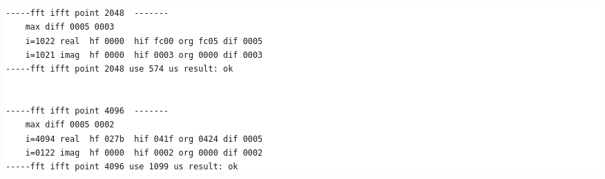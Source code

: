    ```text
   -----fft ifft point 2048  -------
       max diff 0005 0003
       i=1022 real  hf 0000  hif fc00 org fc05 dif 0005
       i=1021 imag  hf 0000  hif 0003 org 0000 dif 0003
   -----fft ifft point 2048 use 574 us result: ok


   -----fft ifft point 4096  -------
       max diff 0005 0002
       i=4094 real  hf 027b  hif 041f org 0424 dif 0005
       i=0122 imag  hf 0000  hif 0002 org 0000 dif 0002
   -----fft ifft point 4096 use 1099 us result: ok

   ```
